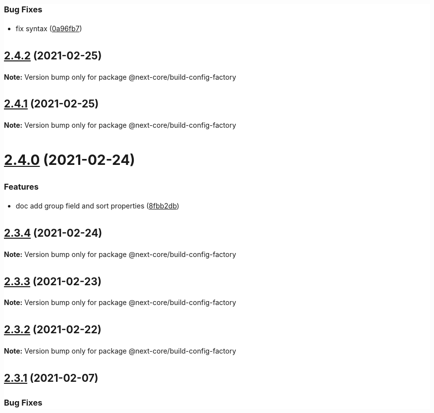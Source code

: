 ### Bug Fixes

- fix syntax ([0a96fb7](https://github.com/easyops-cn/next-core/commit/0a96fb7656a4909ac4ac83c5fbb21193e40863f9))

## [2.4.2](https://github.com/easyops-cn/next-core/compare/@next-core/build-config-factory@2.4.1...@next-core/build-config-factory@2.4.2) (2021-02-25)

**Note:** Version bump only for package @next-core/build-config-factory

## [2.4.1](https://github.com/easyops-cn/next-core/compare/@next-core/build-config-factory@2.4.0...@next-core/build-config-factory@2.4.1) (2021-02-25)

**Note:** Version bump only for package @next-core/build-config-factory

# [2.4.0](https://github.com/easyops-cn/next-core/compare/@next-core/build-config-factory@2.3.4...@next-core/build-config-factory@2.4.0) (2021-02-24)

### Features

- doc add group field and sort properties ([8fbb2db](https://github.com/easyops-cn/next-core/commit/8fbb2dbb3ed85ac8aca85fdbd055289b7db5fabb))

## [2.3.4](https://github.com/easyops-cn/next-core/compare/@next-core/build-config-factory@2.3.3...@next-core/build-config-factory@2.3.4) (2021-02-24)

**Note:** Version bump only for package @next-core/build-config-factory

## [2.3.3](https://github.com/easyops-cn/next-core/compare/@next-core/build-config-factory@2.3.2...@next-core/build-config-factory@2.3.3) (2021-02-23)

**Note:** Version bump only for package @next-core/build-config-factory

## [2.3.2](https://github.com/easyops-cn/next-core/compare/@next-core/build-config-factory@2.3.1...@next-core/build-config-factory@2.3.2) (2021-02-22)

**Note:** Version bump only for package @next-core/build-config-factory

## [2.3.1](https://github.com/easyops-cn/next-core/compare/@next-core/build-config-factory@2.3.0...@next-core/build-config-factory@2.3.1) (2021-02-07)

### Bug Fixes

